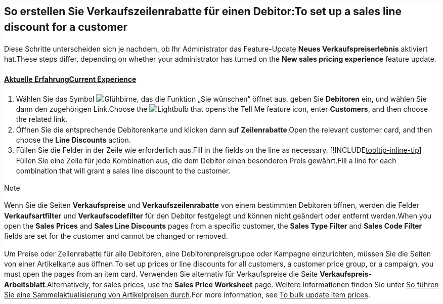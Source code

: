 
## <a name="to-set-up-a-sales-line-discount-for-a-customer"></a><span data-ttu-id="e59b8-153">So erstellen Sie Verkaufszeilenrabatte für einen Debitor:</span><span class="sxs-lookup"><span data-stu-id="e59b8-153">To set up a sales line discount for a customer</span></span>
<span data-ttu-id="e59b8-154">Diese Schritte unterscheiden sich je nachdem, ob Ihr Administrator das Feature-Update **Neues Verkaufspreiserlebnis** aktiviert hat.</span><span class="sxs-lookup"><span data-stu-id="e59b8-154">These steps differ, depending on whether your administrator has turned on the **New sales pricing experience** feature update.</span></span> 

#### <a name="current-experience"></a>[<span data-ttu-id="e59b8-155">Aktuelle Erfahrung</span><span class="sxs-lookup"><span data-stu-id="e59b8-155">Current Experience</span></span>](#tab/current-experience/)  

1. <span data-ttu-id="e59b8-156">Wählen Sie das Symbol ![Glühbirne, das die Funktion „Sie wünschen“ öffnet](media/ui-search/search_small.png "Tell Me-Funktion") aus, geben Sie **Debitoren** ein, und wählen Sie dann den zugehörigen Link.</span><span class="sxs-lookup"><span data-stu-id="e59b8-156">Choose the ![Lightbulb that opens the Tell Me feature](media/ui-search/search_small.png "Tell me what you want to do") icon, enter **Customers**, and then choose the related link.</span></span>
2. <span data-ttu-id="e59b8-157">Öffnen Sie die entsprechende Debitorenkarte und klicken dann auf **Zeilenrabatte**.</span><span class="sxs-lookup"><span data-stu-id="e59b8-157">Open the relevant customer card, and then choose the **Line Discounts** action.</span></span>
3. <span data-ttu-id="e59b8-158">Füllen Sie die Felder in der Zeile wie erforderlich aus.</span><span class="sxs-lookup"><span data-stu-id="e59b8-158">Fill in the fields on the line as necessary.</span></span> [!INCLUDE[tooltip-inline-tip](includes/tooltip-inline-tip_md.md)] <span data-ttu-id="e59b8-159">Füllen Sie eine Zeile für jede Kombination aus, die dem Debitor einen besonderen Preis gewährt.</span><span class="sxs-lookup"><span data-stu-id="e59b8-159">Fill a line for each combination that will grant a sales line discount to the customer.</span></span>

> [!Note]
> <span data-ttu-id="e59b8-160">Wenn Sie die Seiten **Verkaufspreise** und **Verkaufszeilenrabatte** von einem bestimmten Debitoren öffnen, werden die Felder **Verkaufsartfilter** und **Verkaufscodefilter** für den Debitor festgelegt und können nicht geändert oder entfernt werden.</span><span class="sxs-lookup"><span data-stu-id="e59b8-160">When you open the **Sales Prices** and **Sales Line Discounts** pages from a specific customer, the **Sales Type Filter** and **Sales Code Filter** fields are set for the customer and cannot be changed or removed.</span></span>
>
> <span data-ttu-id="e59b8-161">Um Preise oder Zeilenrabatte für alle Debitoren, eine Debitorenpreisgruppe oder Kampagne einzurichten, müssen Sie die Seiten von einer Artikelkarte aus öffnen.</span><span class="sxs-lookup"><span data-stu-id="e59b8-161">To set up prices or line discounts for all customers, a customer price group, or a campaign, you must open the pages from an item card.</span></span> <span data-ttu-id="e59b8-162">Verwenden Sie alternativ für Verkaufspreise die Seite **Verkaufspreis-Arbeitsblatt**.</span><span class="sxs-lookup"><span data-stu-id="e59b8-162">Alternatively, for sales prices, use the **Sales Price Worksheet** page.</span></span> <span data-ttu-id="e59b8-163">Weitere Informationen finden Sie unter [So führen Sie eine Sammelaktualisierung von Artikelpreisen durch](sales-how-record-sales-price-discount-payment-agreements.md#to-bulk-update-item-prices).</span><span class="sxs-lookup"><span data-stu-id="e59b8-163">For more information, see [To bulk update item prices](sales-how-record-sales-price-discount-payment-agreements.md#to-bulk-update-item-prices).</span></span>  
